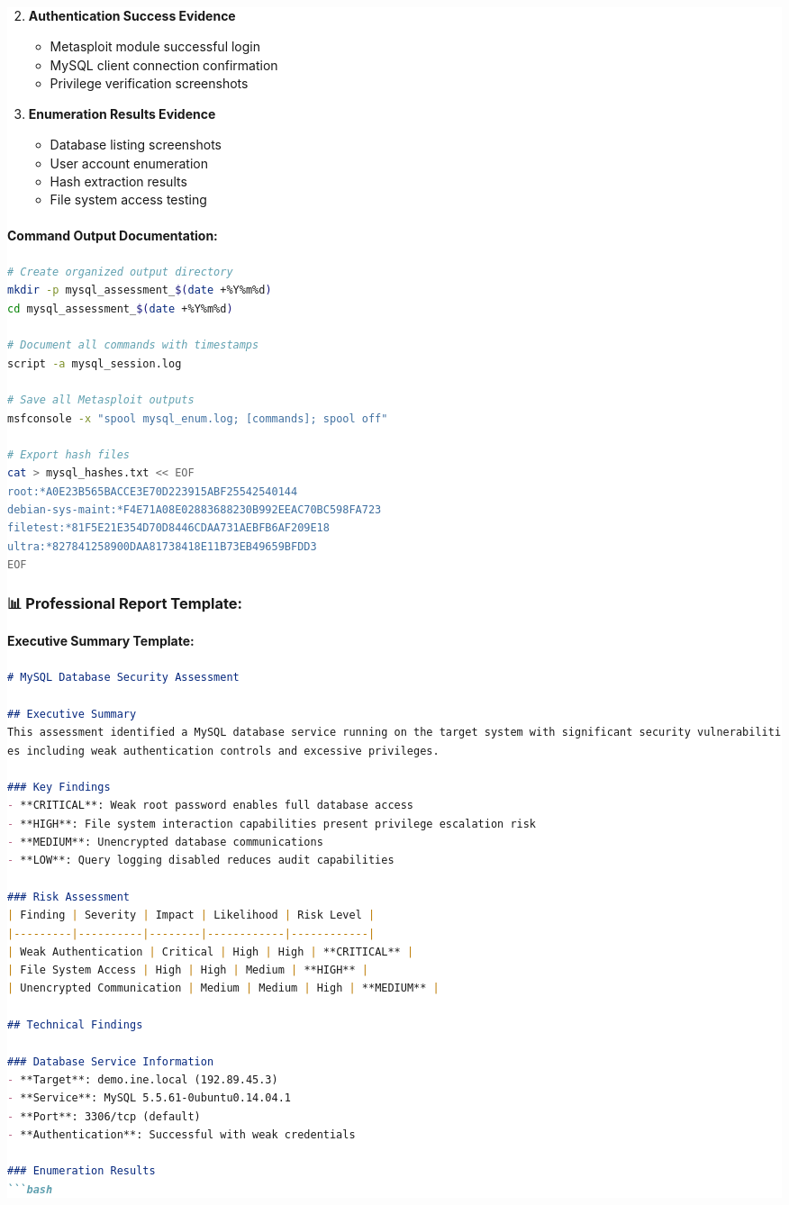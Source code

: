 2. **Authentication Success Evidence**
   - Metasploit module successful login
   - MySQL client connection confirmation
   - Privilege verification screenshots

3. **Enumeration Results Evidence**
   - Database listing screenshots
   - User account enumeration
   - Hash extraction results
   - File system access testing

#### **Command Output Documentation:**
```bash
# Create organized output directory
mkdir -p mysql_assessment_$(date +%Y%m%d)
cd mysql_assessment_$(date +%Y%m%d)

# Document all commands with timestamps
script -a mysql_session.log

# Save all Metasploit outputs
msfconsole -x "spool mysql_enum.log; [commands]; spool off"

# Export hash files
cat > mysql_hashes.txt << EOF
root:*A0E23B565BACCE3E70D223915ABF25542540144
debian-sys-maint:*F4E71A08E02883688230B992EEAC70BC598FA723
filetest:*81F5E21E354D70D8446CDAA731AEBFB6AF209E18
ultra:*827841258900DAA81738418E11B73EB49659BFDD3
EOF
```

### 📊 Professional Report Template:

#### **Executive Summary Template:**
```markdown
# MySQL Database Security Assessment

## Executive Summary
This assessment identified a MySQL database service running on the target system with significant security vulnerabilities including weak authentication controls and excessive privileges.

### Key Findings
- **CRITICAL**: Weak root password enables full database access
- **HIGH**: File system interaction capabilities present privilege escalation risk
- **MEDIUM**: Unencrypted database communications
- **LOW**: Query logging disabled reduces audit capabilities

### Risk Assessment
| Finding | Severity | Impact | Likelihood | Risk Level |
|---------|----------|--------|------------|------------|
| Weak Authentication | Critical | High | High | **CRITICAL** |
| File System Access | High | High | Medium | **HIGH** |
| Unencrypted Communication | Medium | Medium | High | **MEDIUM** |

## Technical Findings

### Database Service Information
- **Target**: demo.ine.local (192.89.45.3)
- **Service**: MySQL 5.5.61-0ubuntu0.14.04.1
- **Port**: 3306/tcp (default)
- **Authentication**: Successful with weak credentials

### Enumeration Results
```bash
```